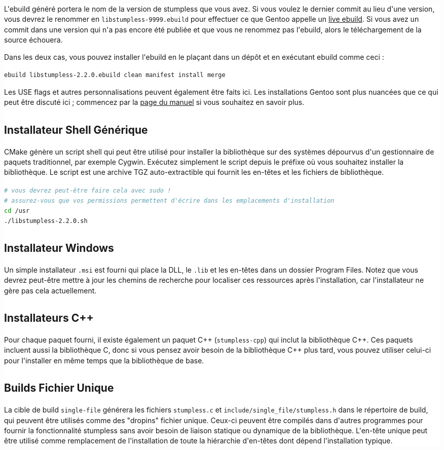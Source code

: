 L'ebuild généré portera le nom de la version de stumpless que vous avez. Si vous voulez le dernier commit au lieu d'une version, vous devrez le renommer en `libstumpless-9999.ebuild` pour effectuer ce que Gentoo appelle un [live ebuild](https://wiki.gentoo.org/wiki/Ebuild#Live_ebuilds). Si vous avez un commit dans une version qui n'a pas encore été publiée et que vous ne renommez pas l'ebuild, alors le téléchargement de la source échouera.

Dans les deux cas, vous pouvez installer l'ebuild en le plaçant dans un dépôt et en exécutant ebuild comme ceci :

```sh
ebuild libstumpless-2.2.0.ebuild clean manifest install merge
```

Les USE flags et autres personnalisations peuvent également être faits ici. Les installations Gentoo sont plus nuancées que ce qui peut être discuté ici ; commencez par la [page du manuel](https://wiki.gentoo.org/wiki/Ebuild) si vous souhaitez en savoir plus.


## Installateur Shell Générique
CMake génère un script shell qui peut être utilisé pour installer la bibliothèque sur des systèmes dépourvus d'un gestionnaire de paquets traditionnel, par exemple Cygwin. Exécutez simplement le script depuis le préfixe où vous souhaitez installer la bibliothèque. Le script est une archive TGZ auto-extractible qui fournit les en-têtes et les fichiers de bibliothèque.

```sh
# vous devrez peut-être faire cela avec sudo !
# assurez-vous que vos permissions permettent d'écrire dans les emplacements d'installation
cd /usr
./libstumpless-2.2.0.sh
```


## Installateur Windows
Un simple installateur `.msi` est fourni qui place la DLL, le `.lib` et les en-têtes dans un dossier Program Files. Notez que vous devrez peut-être mettre à jour les chemins de recherche pour localiser ces ressources après l'installation, car l'installateur ne gère pas cela actuellement.


## Installateurs C++
Pour chaque paquet fourni, il existe également un paquet C++ (`stumpless-cpp`) qui inclut la bibliothèque C++. Ces paquets incluent aussi la bibliothèque C, donc si vous pensez avoir besoin de la bibliothèque C++ plus tard, vous pouvez utiliser celui-ci pour l'installer en même temps que la bibliothèque de base.


## Builds Fichier Unique
La cible de build `single-file` générera les fichiers `stumpless.c` et `include/single_file/stumpless.h` dans le répertoire de build, qui peuvent être utilisés comme des "dropins" fichier unique. Ceux-ci peuvent être compilés dans d'autres programmes pour fournir la fonctionnalité stumpless sans avoir besoin de liaison statique ou dynamique de la bibliothèque. L'en-tête unique peut être utilisé comme remplacement de l'installation de toute la hiérarchie d'en-têtes dont dépend l'installation typique.
